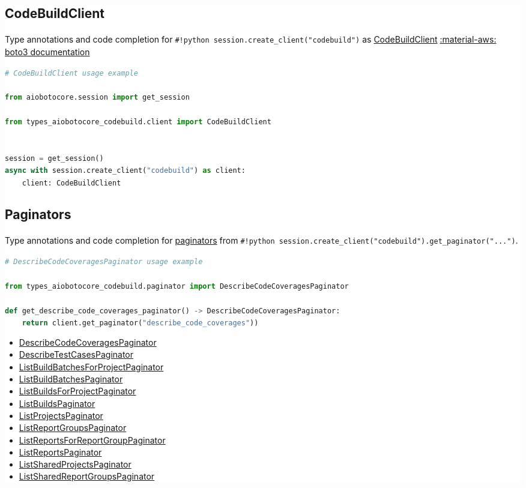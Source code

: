 ## CodeBuildClient

Type annotations and code completion for  `#!python session.create_client("codebuild")` as [CodeBuildClient](./client.md)
[:material-aws: boto3 documentation](https://boto3.amazonaws.com/v1/documentation/api/latest/reference/services/codebuild.html#CodeBuild.Client)

```python
# CodeBuildClient usage example

from aiobotocore.session import get_session

from types_aiobotocore_codebuild.client import CodeBuildClient


session = get_session()
async with session.create_client("codebuild") as client:
    client: CodeBuildClient
```


## Paginators

Type annotations and code completion for
[paginators](./paginators.md)
from `#!python session.create_client("codebuild").get_paginator("...")`.

```python
# DescribeCodeCoveragesPaginator usage example

from types_aiobotocore_codebuild.paginator import DescribeCodeCoveragesPaginator

def get_describe_code_coverages_paginator() -> DescribeCodeCoveragesPaginator:
    return client.get_paginator("describe_code_coverages"))
```

- [DescribeCodeCoveragesPaginator](./paginators.md#describecodecoveragespaginator)
- [DescribeTestCasesPaginator](./paginators.md#describetestcasespaginator)
- [ListBuildBatchesForProjectPaginator](./paginators.md#listbuildbatchesforprojectpaginator)
- [ListBuildBatchesPaginator](./paginators.md#listbuildbatchespaginator)
- [ListBuildsForProjectPaginator](./paginators.md#listbuildsforprojectpaginator)
- [ListBuildsPaginator](./paginators.md#listbuildspaginator)
- [ListProjectsPaginator](./paginators.md#listprojectspaginator)
- [ListReportGroupsPaginator](./paginators.md#listreportgroupspaginator)
- [ListReportsForReportGroupPaginator](./paginators.md#listreportsforreportgrouppaginator)
- [ListReportsPaginator](./paginators.md#listreportspaginator)
- [ListSharedProjectsPaginator](./paginators.md#listsharedprojectspaginator)
- [ListSharedReportGroupsPaginator](./paginators.md#listsharedreportgroupspaginator)







